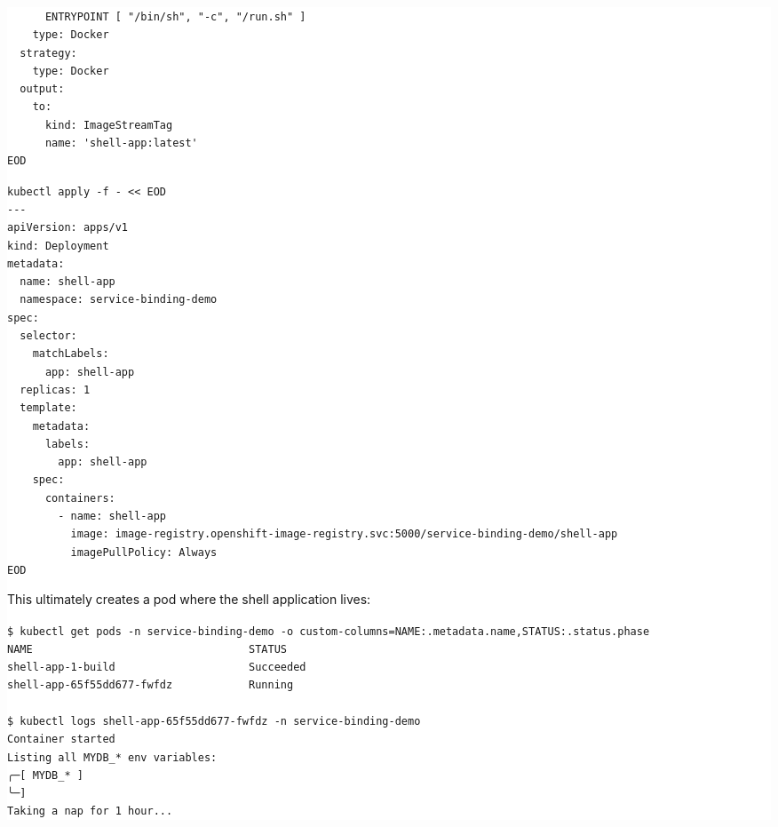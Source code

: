 ```shell
      ENTRYPOINT [ "/bin/sh", "-c", "/run.sh" ]
    type: Docker
  strategy:
    type: Docker
  output:
    to:
      kind: ImageStreamTag
      name: 'shell-app:latest'
EOD
```

```shell
kubectl apply -f - << EOD
---
apiVersion: apps/v1
kind: Deployment
metadata:
  name: shell-app
  namespace: service-binding-demo
spec:
  selector:
    matchLabels:
      app: shell-app
  replicas: 1
  template:
    metadata:
      labels:
        app: shell-app
    spec:
      containers:
        - name: shell-app
          image: image-registry.openshift-image-registry.svc:5000/service-binding-demo/shell-app
          imagePullPolicy: Always
EOD
```


This ultimately creates a pod where the shell application lives:

```shell
$ kubectl get pods -n service-binding-demo -o custom-columns=NAME:.metadata.name,STATUS:.status.phase
NAME                                  STATUS
shell-app-1-build                     Succeeded
shell-app-65f55dd677-fwfdz            Running

$ kubectl logs shell-app-65f55dd677-fwfdz -n service-binding-demo
Container started
Listing all MYDB_* env variables:
╭─[ MYDB_* ]
╰─]
Taking a nap for 1 hour...
```

